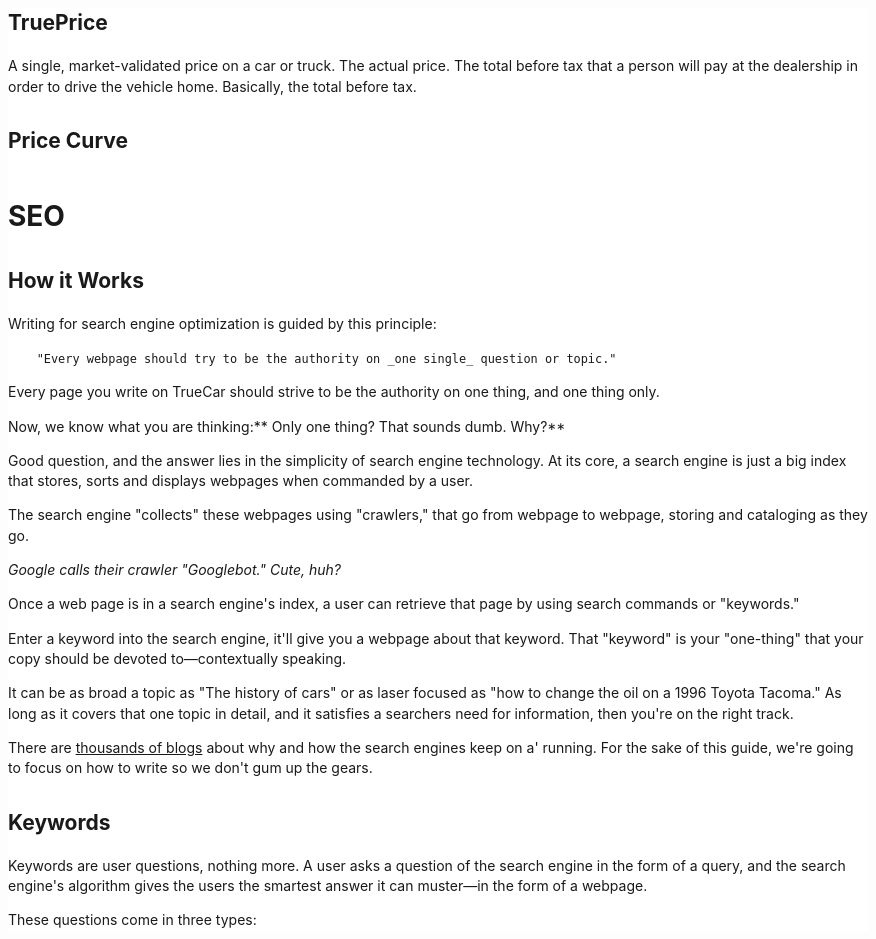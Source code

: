 ## TruePrice

A single, market-validated price on a car or truck. The actual price. The total before tax that a person will pay at the dealership in order to drive the vehicle home. Basically, the total before tax. 

## Price Curve


# **SEO**


## How it Works

Writing for search engine optimization is guided by this principle:


        "Every webpage should try to be the authority on _one single_ question or topic."

Every page you write on TrueCar should strive to be the authority on one thing, and one thing only.

Now, we know what you are thinking:** Only one thing? That sounds dumb. Why?**

Good question, and the answer lies in the simplicity of search engine technology. At its core, a search engine is just a big index that stores, sorts and displays webpages when commanded by a user.

The search engine "collects" these webpages using "crawlers," that go from webpage to webpage, storing and cataloging as they go.

_Google calls their crawler "Googlebot." Cute, huh?_

Once a web page is in a search engine's index, a user can retrieve that page by using search commands or "keywords."

Enter a keyword into the search engine, it'll give you a webpage about that keyword. That "keyword" is your "one-thing" that your copy should be devoted to—contextually speaking.

It can be as broad a topic as "The history of cars" or as laser focused as "how to change the oil on a 1996 Toyota Tacoma." As long as it covers that one topic in detail, and it satisfies a searchers need for information, then you're on the right track.

There are [thousands of blogs](https://www.google.com/search?q=allintitle%3Aseo&rlz=1C5CHFA_enUS715US717&oq=allintitle%3Aseo&aqs=chrome..69i57j69i58.11742j0j1&sourceid=chrome&ie=UTF-8) about why and how the search engines keep on a' running. For the sake of this guide, we're going to focus on how to write so we don't gum up the gears.


## Keywords

Keywords are user questions, nothing more. A user asks a question of the search engine in the form of a query, and the search engine's algorithm gives the users the smartest answer it can muster—in the form of a webpage.

These questions come in three types:
